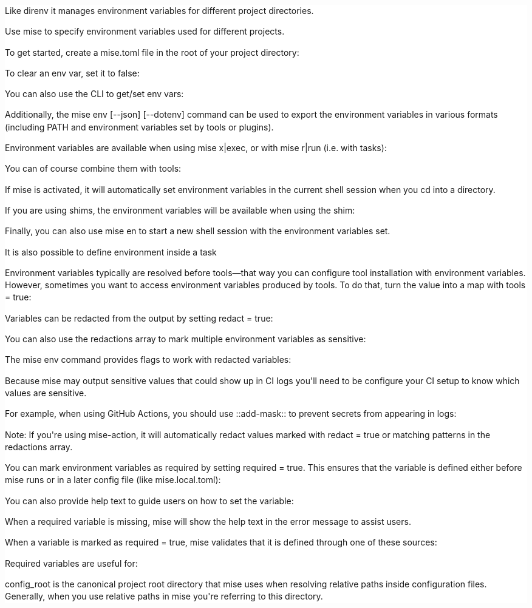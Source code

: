 Like direnv it manages environment variables for different project directories.

Use mise to specify environment variables used for different projects.

To get started, create a mise.toml file in the root of your project directory:

To clear an env var, set it to false:

You can also use the CLI to get/set env vars:

Additionally, the mise env [--json] [--dotenv] command can be used to export the environment variables in various formats (including PATH and environment variables set by tools or plugins).

Environment variables are available when using mise x|exec, or with mise r|run (i.e. with tasks):

You can of course combine them with tools:

If mise is activated, it will automatically set environment variables in the current shell session when you cd into a directory.

If you are using shims, the environment variables will be available when using the shim:

Finally, you can also use mise en to start a new shell session with the environment variables set.

It is also possible to define environment inside a task

Environment variables typically are resolved before tools—that way you can configure tool installation with environment variables. However, sometimes you want to access environment variables produced by tools. To do that, turn the value into a map with tools = true:

Variables can be redacted from the output by setting redact = true:

You can also use the redactions array to mark multiple environment variables as sensitive:

The mise env command provides flags to work with redacted variables:

Because mise may output sensitive values that could show up in CI logs you'll need to be configure your CI setup to know which values are sensitive.

For example, when using GitHub Actions, you should use ::add-mask:: to prevent secrets from appearing in logs:

Note: If you're using mise-action, it will automatically redact values marked with redact = true or matching patterns in the redactions array.

You can mark environment variables as required by setting required = true. This ensures that the variable is defined either before mise runs or in a later config file (like mise.local.toml):

You can also provide help text to guide users on how to set the variable:

When a required variable is missing, mise will show the help text in the error message to assist users.

When a variable is marked as required = true, mise validates that it is defined through one of these sources:

Required variables are useful for:

config_root is the canonical project root directory that mise uses when resolving relative paths inside configuration files. Generally, when you use relative paths in mise you're referring to this directory.

